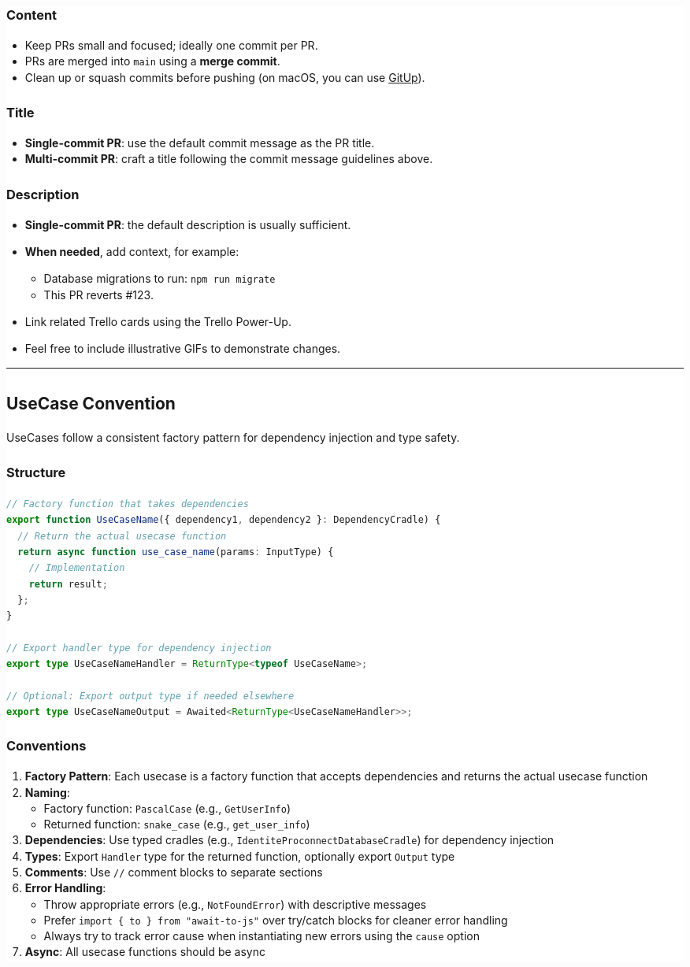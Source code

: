 ### Content

- Keep PRs small and focused; ideally one commit per PR.
- PRs are merged into `main` using a **merge commit**.
- Clean up or squash commits before pushing (on macOS, you can use [GitUp](https://github.com/git-up/GitUp)).

### Title

- **Single-commit PR**: use the default commit message as the PR title.
- **Multi-commit PR**: craft a title following the commit message guidelines above.

### Description

- **Single-commit PR**: the default description is usually sufficient.
- **When needed**, add context, for example:
  - Database migrations to run: `npm run migrate`
  - This PR reverts #123.

- Link related Trello cards using the Trello Power-Up.
- Feel free to include illustrative GIFs to demonstrate changes.

---

## UseCase Convention

UseCases follow a consistent factory pattern for dependency injection and type safety.

### Structure

```typescript
// Factory function that takes dependencies
export function UseCaseName({ dependency1, dependency2 }: DependencyCradle) {
  // Return the actual usecase function
  return async function use_case_name(params: InputType) {
    // Implementation
    return result;
  };
}

// Export handler type for dependency injection
export type UseCaseNameHandler = ReturnType<typeof UseCaseName>;

// Optional: Export output type if needed elsewhere
export type UseCaseNameOutput = Awaited<ReturnType<UseCaseNameHandler>>;
```

### Conventions

1. **Factory Pattern**: Each usecase is a factory function that accepts dependencies and returns the actual usecase function
2. **Naming**:
   - Factory function: `PascalCase` (e.g., `GetUserInfo`)
   - Returned function: `snake_case` (e.g., `get_user_info`)
3. **Dependencies**: Use typed cradles (e.g., `IdentiteProconnectDatabaseCradle`) for dependency injection
4. **Types**: Export `Handler` type for the returned function, optionally export `Output` type
5. **Comments**: Use `//` comment blocks to separate sections
6. **Error Handling**:
   - Throw appropriate errors (e.g., `NotFoundError`) with descriptive messages
   - Prefer `import { to } from "await-to-js"` over try/catch blocks for cleaner error handling
   - Always try to track error cause when instantiating new errors using the `cause` option
7. **Async**: All usecase functions should be async
